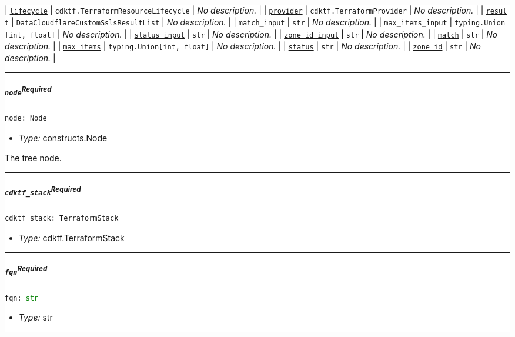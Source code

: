 | <code><a href="#@cdktf/provider-cloudflare.dataCloudflareCustomSsls.DataCloudflareCustomSsls.property.lifecycle">lifecycle</a></code> | <code>cdktf.TerraformResourceLifecycle</code> | *No description.* |
| <code><a href="#@cdktf/provider-cloudflare.dataCloudflareCustomSsls.DataCloudflareCustomSsls.property.provider">provider</a></code> | <code>cdktf.TerraformProvider</code> | *No description.* |
| <code><a href="#@cdktf/provider-cloudflare.dataCloudflareCustomSsls.DataCloudflareCustomSsls.property.result">result</a></code> | <code><a href="#@cdktf/provider-cloudflare.dataCloudflareCustomSsls.DataCloudflareCustomSslsResultList">DataCloudflareCustomSslsResultList</a></code> | *No description.* |
| <code><a href="#@cdktf/provider-cloudflare.dataCloudflareCustomSsls.DataCloudflareCustomSsls.property.matchInput">match_input</a></code> | <code>str</code> | *No description.* |
| <code><a href="#@cdktf/provider-cloudflare.dataCloudflareCustomSsls.DataCloudflareCustomSsls.property.maxItemsInput">max_items_input</a></code> | <code>typing.Union[int, float]</code> | *No description.* |
| <code><a href="#@cdktf/provider-cloudflare.dataCloudflareCustomSsls.DataCloudflareCustomSsls.property.statusInput">status_input</a></code> | <code>str</code> | *No description.* |
| <code><a href="#@cdktf/provider-cloudflare.dataCloudflareCustomSsls.DataCloudflareCustomSsls.property.zoneIdInput">zone_id_input</a></code> | <code>str</code> | *No description.* |
| <code><a href="#@cdktf/provider-cloudflare.dataCloudflareCustomSsls.DataCloudflareCustomSsls.property.match">match</a></code> | <code>str</code> | *No description.* |
| <code><a href="#@cdktf/provider-cloudflare.dataCloudflareCustomSsls.DataCloudflareCustomSsls.property.maxItems">max_items</a></code> | <code>typing.Union[int, float]</code> | *No description.* |
| <code><a href="#@cdktf/provider-cloudflare.dataCloudflareCustomSsls.DataCloudflareCustomSsls.property.status">status</a></code> | <code>str</code> | *No description.* |
| <code><a href="#@cdktf/provider-cloudflare.dataCloudflareCustomSsls.DataCloudflareCustomSsls.property.zoneId">zone_id</a></code> | <code>str</code> | *No description.* |

---

##### `node`<sup>Required</sup> <a name="node" id="@cdktf/provider-cloudflare.dataCloudflareCustomSsls.DataCloudflareCustomSsls.property.node"></a>

```python
node: Node
```

- *Type:* constructs.Node

The tree node.

---

##### `cdktf_stack`<sup>Required</sup> <a name="cdktf_stack" id="@cdktf/provider-cloudflare.dataCloudflareCustomSsls.DataCloudflareCustomSsls.property.cdktfStack"></a>

```python
cdktf_stack: TerraformStack
```

- *Type:* cdktf.TerraformStack

---

##### `fqn`<sup>Required</sup> <a name="fqn" id="@cdktf/provider-cloudflare.dataCloudflareCustomSsls.DataCloudflareCustomSsls.property.fqn"></a>

```python
fqn: str
```

- *Type:* str

---
